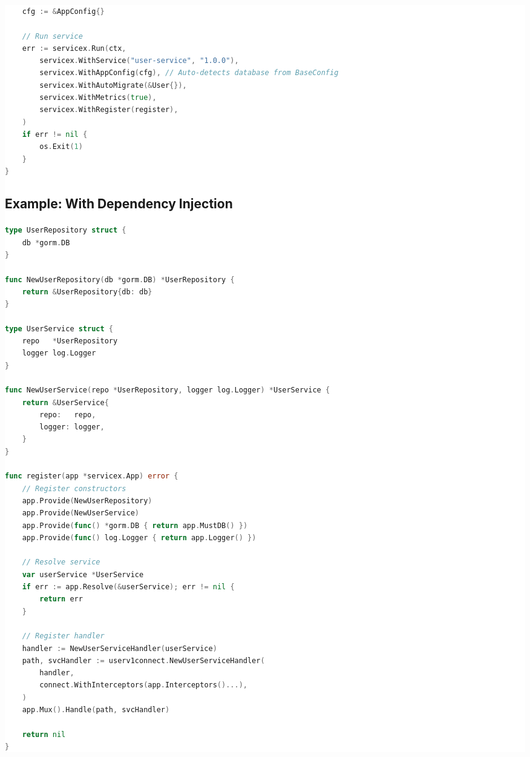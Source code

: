 ```go
    cfg := &AppConfig{}
    
    // Run service
    err := servicex.Run(ctx,
        servicex.WithService("user-service", "1.0.0"),
        servicex.WithAppConfig(cfg), // Auto-detects database from BaseConfig
        servicex.WithAutoMigrate(&User{}),
        servicex.WithMetrics(true),
        servicex.WithRegister(register),
    )
    if err != nil {
        os.Exit(1)
    }
}
```

## Example: With Dependency Injection

```go
type UserRepository struct {
    db *gorm.DB
}

func NewUserRepository(db *gorm.DB) *UserRepository {
    return &UserRepository{db: db}
}

type UserService struct {
    repo   *UserRepository
    logger log.Logger
}

func NewUserService(repo *UserRepository, logger log.Logger) *UserService {
    return &UserService{
        repo:   repo,
        logger: logger,
    }
}

func register(app *servicex.App) error {
    // Register constructors
    app.Provide(NewUserRepository)
    app.Provide(NewUserService)
    app.Provide(func() *gorm.DB { return app.MustDB() })
    app.Provide(func() log.Logger { return app.Logger() })
    
    // Resolve service
    var userService *UserService
    if err := app.Resolve(&userService); err != nil {
        return err
    }
    
    // Register handler
    handler := NewUserServiceHandler(userService)
    path, svcHandler := userv1connect.NewUserServiceHandler(
        handler,
        connect.WithInterceptors(app.Interceptors()...),
    )
    app.Mux().Handle(path, svcHandler)
    
    return nil
}
```
